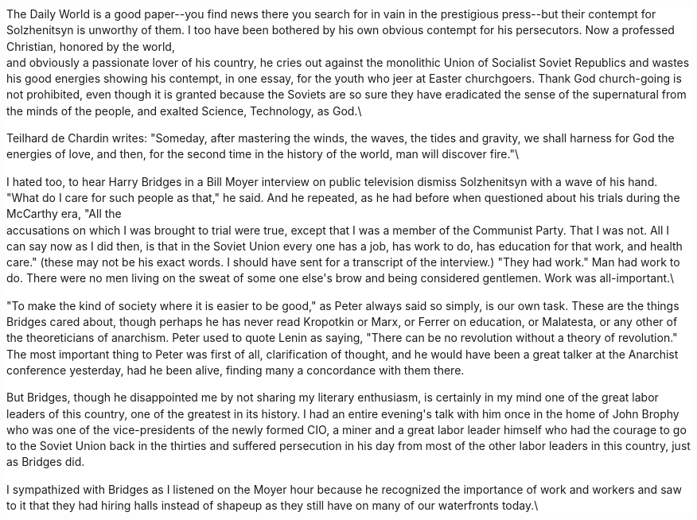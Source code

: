 The Daily World is a good paper--you find news there you search for in
vain in the prestigious press--but their contempt for Solzhenitsyn is
unworthy of them. I too have been bothered by his own obvious contempt
for his persecutors. Now a professed Christian, honored by the world,\
 and obviously a passionate lover of his country, he cries out against
the monolithic Union of Socialist Soviet Republics and wastes his good
energies showing his contempt, in one essay, for the youth who jeer at
Easter churchgoers. Thank God church-going is not prohibited, even
though it is granted because the Soviets are so sure they have
eradicated the sense of the supernatural from the minds of the people,
and exalted Science, Technology, as God.\

Teilhard de Chardin writes: "Someday, after mastering the winds, the
waves, the tides and gravity, we shall harness for God the energies of
love, and then, for the second time in the history of the world, man
will discover fire."\

I hated too, to hear Harry Bridges in a Bill Moyer interview on public
television dismiss Solzhenitsyn with a wave of his hand. "What do I care
for such people as that," he said. And he repeated, as he had before
when questioned about his trials during the McCarthy era, "All the\
 accusations on which I was brought to trial were true, except that I
was a member of the Communist Party. That I was not. All I can say now
as I did then, is that in the Soviet Union every one has a job, has work
to do, has education for that work, and health care." (these may not be
his exact words. I should have sent for a transcript of the interview.)
"They had work." Man had work to do. There were no men living on the
sweat of some one else's brow and being considered gentlemen. Work was
all-important.\

"To make the kind of society where it is easier to be good," as Peter
always said so simply, is our own task. These are the things Bridges
cared about, though perhaps he has never read Kropotkin or Marx, or
Ferrer on education, or Malatesta, or any other of the theoreticians of
anarchism. Peter used to quote Lenin as saying, "There can be no
revolution without a theory of revolution." The most important thing to
Peter was first of all, clarification of thought, and he would have been
a great talker at the Anarchist conference yesterday, had he been alive,
finding many a concordance with them there.

But Bridges, though he disappointed me by not sharing my literary
enthusiasm, is certainly in my mind one of the great labor leaders of
this country, one of the greatest in its history. I had an entire
evening's talk with him once in the home of John Brophy who was one of
the vice-presidents of the newly formed CIO, a miner and a great labor
leader himself who had the courage to go to the Soviet Union back in the
thirties and suffered persecution in his day from most of the other
labor leaders in this country, just as Bridges did.

I sympathized with Bridges as I listened on the Moyer hour because he
recognized the importance of work and workers and saw to it that they
had hiring halls instead of shapeup as they still have on many of our
waterfronts today.\
